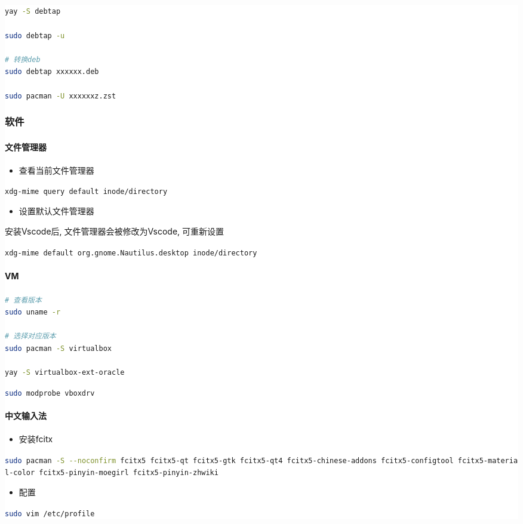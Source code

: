 ```sh
yay -S debtap

sudo debtap -u

# 转换deb
sudo debtap xxxxxx.deb

sudo pacman -U xxxxxxz.zst
```

### 软件

#### 文件管理器

- 查看当前文件管理器

```sh
xdg-mime query default inode/directory  
```

- 设置默认文件管理器

安装Vscode后, 文件管理器会被修改为Vscode, 可重新设置

```sh
xdg-mime default org.gnome.Nautilus.desktop inode/directory
```

#### VM

```sh
# 查看版本
sudo uname -r

# 选择对应版本
sudo pacman -S virtualbox

yay -S virtualbox-ext-oracle
```

```sh
sudo modprobe vboxdrv
```

#### 中文输入法

- 安装fcitx

```sh
sudo pacman -S --noconfirm fcitx5 fcitx5-qt fcitx5-gtk fcitx5-qt4 fcitx5-chinese-addons fcitx5-configtool fcitx5-material-color fcitx5-pinyin-moegirl fcitx5-pinyin-zhwiki
```

- 配置

```sh
sudo vim /etc/profile
```
